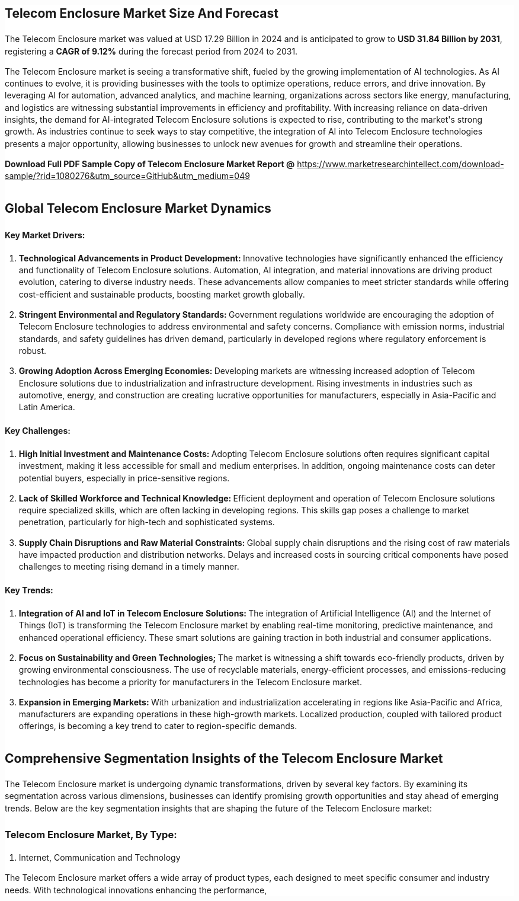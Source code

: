 <h2>Telecom Enclosure Market Size And Forecast</h2><p>The Telecom Enclosure market was valued at USD 17.29 Billion in 2024 and is anticipated to grow to <strong>USD 31.84 Billion by 2031</strong>, registering a <strong>CAGR of 9.12%</strong> during the forecast period from 2024 to 2031.</p><p>The Telecom Enclosure market is seeing a transformative shift, fueled by the growing implementation of AI technologies. As AI continues to evolve, it is providing businesses with the tools to optimize operations, reduce errors, and drive innovation. By leveraging AI for automation, advanced analytics, and machine learning, organizations across sectors like energy, manufacturing, and logistics are witnessing substantial improvements in efficiency and profitability. With increasing reliance on data-driven insights, the demand for AI-integrated Telecom Enclosure solutions is expected to rise, contributing to the market's strong growth. As industries continue to seek ways to stay competitive, the integration of AI into Telecom Enclosure technologies presents a major opportunity, allowing businesses to unlock new avenues for growth and streamline their operations.</p><p><strong>Download Full PDF Sample Copy of Telecom Enclosure Market Report @</strong>&nbsp;<a href="https://www.marketresearchintellect.com/download-sample/?rid=1080276&amp;utm_source=GitHub&amp;utm_medium=049">https://www.marketresearchintellect.com/download-sample/?rid=1080276&amp;utm_source=GitHub&amp;utm_medium=049</a></p><h2>Global Telecom Enclosure Market Dynamics</h2><h4><strong>Key Market Drivers:</strong></h4><ol><li><p><strong>Technological Advancements in Product Development:&nbsp;</strong>Innovative technologies have significantly enhanced the efficiency and functionality of Telecom Enclosure solutions. Automation, AI integration, and material innovations are driving product evolution, catering to diverse industry needs. These advancements allow companies to meet stricter standards while offering cost-efficient and sustainable products, boosting market growth globally.</p></li><li><p><strong>Stringent Environmental and Regulatory Standards:&nbsp;</strong>Government regulations worldwide are encouraging the adoption of Telecom Enclosure technologies to address environmental and safety concerns. Compliance with emission norms, industrial standards, and safety guidelines has driven demand, particularly in developed regions where regulatory enforcement is robust.</p></li><li><p><strong>Growing Adoption Across Emerging Economies:&nbsp;</strong>Developing markets are witnessing increased adoption of Telecom Enclosure solutions due to industrialization and infrastructure development. Rising investments in industries such as automotive, energy, and construction are creating lucrative opportunities for manufacturers, especially in Asia-Pacific and Latin America.</p></li></ol><h4><strong>Key Challenges:</strong></h4><ol><li><p><strong>High Initial Investment and Maintenance Costs:&nbsp;</strong>Adopting Telecom Enclosure solutions often requires significant capital investment, making it less accessible for small and medium enterprises. In addition, ongoing maintenance costs can deter potential buyers, especially in price-sensitive regions.</p></li><li><p><strong>Lack of Skilled Workforce and Technical Knowledge:&nbsp;</strong>Efficient deployment and operation of Telecom Enclosure solutions require specialized skills, which are often lacking in developing regions. This skills gap poses a challenge to market penetration, particularly for high-tech and sophisticated systems.</p></li><li><p><strong>Supply Chain Disruptions and Raw Material Constraints:&nbsp;</strong>Global supply chain disruptions and the rising cost of raw materials have impacted production and distribution networks. Delays and increased costs in sourcing critical components have posed challenges to meeting rising demand in a timely manner.</p></li></ol><h4><strong>Key Trends:</strong></h4><ol><li><p><strong>Integration of AI and IoT in Telecom Enclosure Solutions:&nbsp;</strong>The integration of Artificial Intelligence (AI) and the Internet of Things (IoT) is transforming the Telecom Enclosure market by enabling real-time monitoring, predictive maintenance, and enhanced operational efficiency. These smart solutions are gaining traction in both industrial and consumer applications.</p></li><li><p><strong>Focus on Sustainability and Green Technologies;&nbsp;</strong>The market is witnessing a shift towards eco-friendly products, driven by growing environmental consciousness. The use of recyclable materials, energy-efficient processes, and emissions-reducing technologies has become a priority for manufacturers in the Telecom Enclosure market.</p></li><li><p><strong>Expansion in Emerging Markets:&nbsp;</strong>With urbanization and industrialization accelerating in regions like Asia-Pacific and Africa, manufacturers are expanding operations in these high-growth markets. Localized production, coupled with tailored product offerings, is becoming a key trend to cater to region-specific demands.</p></li></ol><div class="article-main__content" data-test-id="publishing-text-block"><h2>Comprehensive Segmentation Insights of the Telecom Enclosure Market</h2><p>The Telecom Enclosure market is undergoing dynamic transformations, driven by several key factors. By examining its segmentation across various dimensions, businesses can identify promising growth opportunities and stay ahead of emerging trends. Below are the key segmentation insights that are shaping the future of the Telecom Enclosure market:</p><h3><strong>Telecom Enclosure Market, By Type:<br /></strong></h3><ol><li>Internet, Communication and Technology</li></ol><p>The Telecom Enclosure market offers a wide array of product types, each designed to meet specific consumer and industry needs. With technological innovations enhancing the performance,